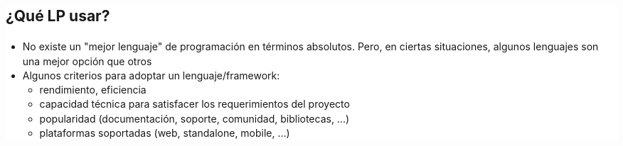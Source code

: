 ## ¿Qué LP usar?

* No existe un "mejor lenguaje" de programación en términos absolutos. Pero, en ciertas situaciones, algunos lenguajes son una mejor opción que otros
* Algunos criterios para adoptar un lenguaje/framework:
  * rendimiento, eficiencia
  * capacidad técnica para satisfacer los requerimientos del proyecto
  * popularidad (documentación, soporte, comunidad, bibliotecas, ...)
  * plataformas soportadas (web, standalone, mobile, ...)
